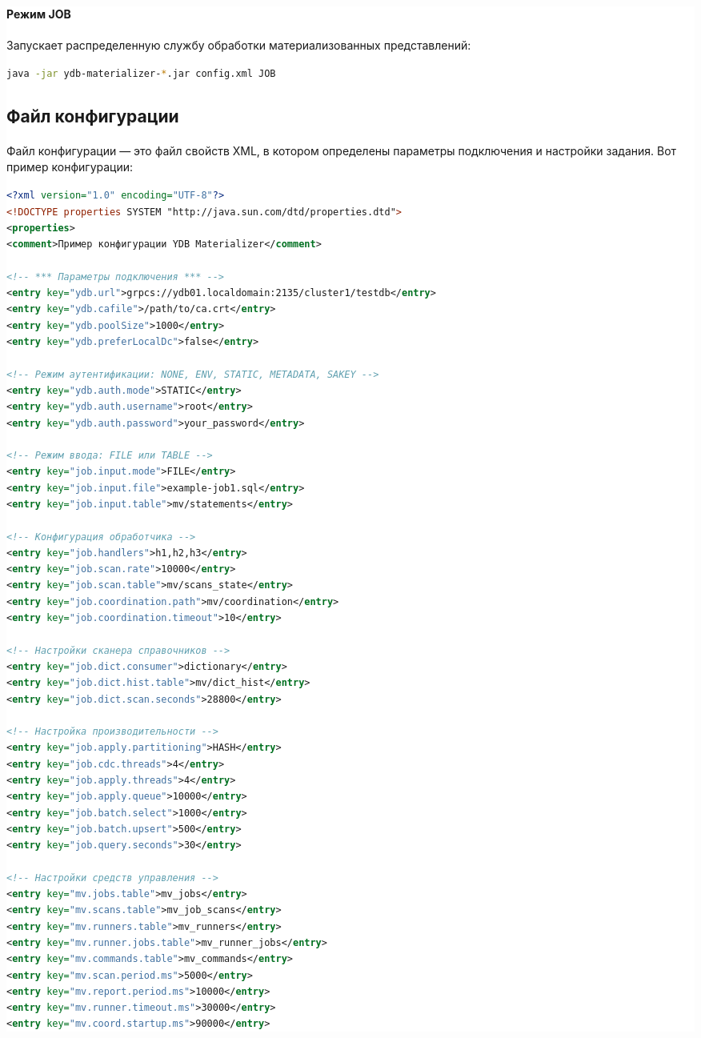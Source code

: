 #### Режим JOB
Запускает распределенную службу обработки материализованных представлений:
```bash
java -jar ydb-materializer-*.jar config.xml JOB
```

## Файл конфигурации

Файл конфигурации — это файл свойств XML, в котором определены параметры подключения и настройки задания. Вот пример конфигурации:

```xml
<?xml version="1.0" encoding="UTF-8"?>
<!DOCTYPE properties SYSTEM "http://java.sun.com/dtd/properties.dtd">
<properties>
<comment>Пример конфигурации YDB Materializer</comment>

<!-- *** Параметры подключения *** -->
<entry key="ydb.url">grpcs://ydb01.localdomain:2135/cluster1/testdb</entry>
<entry key="ydb.cafile">/path/to/ca.crt</entry>
<entry key="ydb.poolSize">1000</entry>
<entry key="ydb.preferLocalDc">false</entry>

<!-- Режим аутентификации: NONE, ENV, STATIC, METADATA, SAKEY -->
<entry key="ydb.auth.mode">STATIC</entry>
<entry key="ydb.auth.username">root</entry>
<entry key="ydb.auth.password">your_password</entry>

<!-- Режим ввода: FILE или TABLE -->
<entry key="job.input.mode">FILE</entry>
<entry key="job.input.file">example-job1.sql</entry>
<entry key="job.input.table">mv/statements</entry>

<!-- Конфигурация обработчика -->
<entry key="job.handlers">h1,h2,h3</entry>
<entry key="job.scan.rate">10000</entry>
<entry key="job.scan.table">mv/scans_state</entry>
<entry key="job.coordination.path">mv/coordination</entry>
<entry key="job.coordination.timeout">10</entry>

<!-- Настройки сканера справочников -->
<entry key="job.dict.consumer">dictionary</entry>
<entry key="job.dict.hist.table">mv/dict_hist</entry>
<entry key="job.dict.scan.seconds">28800</entry>

<!-- Настройка производительности -->
<entry key="job.apply.partitioning">HASH</entry>
<entry key="job.cdc.threads">4</entry>
<entry key="job.apply.threads">4</entry>
<entry key="job.apply.queue">10000</entry>
<entry key="job.batch.select">1000</entry>
<entry key="job.batch.upsert">500</entry>
<entry key="job.query.seconds">30</entry>

<!-- Настройки средств управления -->
<entry key="mv.jobs.table">mv_jobs</entry>
<entry key="mv.scans.table">mv_job_scans</entry>
<entry key="mv.runners.table">mv_runners</entry>
<entry key="mv.runner.jobs.table">mv_runner_jobs</entry>
<entry key="mv.commands.table">mv_commands</entry>
<entry key="mv.scan.period.ms">5000</entry>
<entry key="mv.report.period.ms">10000</entry>
<entry key="mv.runner.timeout.ms">30000</entry>
<entry key="mv.coord.startup.ms">90000</entry>
```